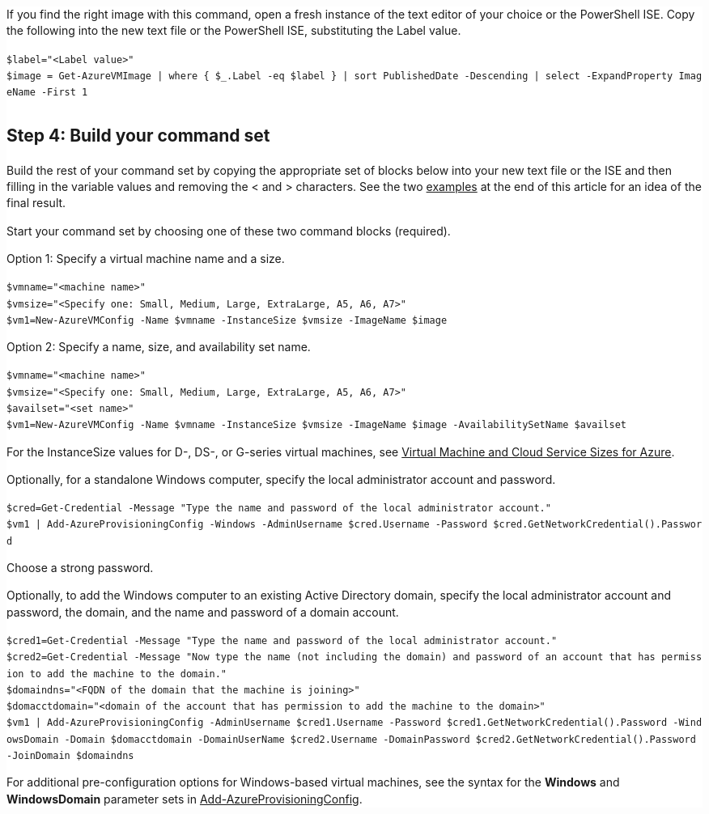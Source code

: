 If you find the right image with this command, open a fresh instance of the text editor of your choice or the PowerShell ISE. Copy the following into the new text file or the PowerShell ISE, substituting the Label value.

    $label="<Label value>"
    $image = Get-AzureVMImage | where { $_.Label -eq $label } | sort PublishedDate -Descending | select -ExpandProperty ImageName -First 1

## Step 4: Build your command set
Build the rest of your command set by copying the appropriate set of blocks below into your new text file or the ISE and then filling in the variable values and removing the < and > characters. See the two [examples](#examples) at the end of this article for an idea of the final result.

Start your command set by choosing one of these two command blocks (required).

Option 1: Specify a virtual machine name and a size.

    $vmname="<machine name>"
    $vmsize="<Specify one: Small, Medium, Large, ExtraLarge, A5, A6, A7>"
    $vm1=New-AzureVMConfig -Name $vmname -InstanceSize $vmsize -ImageName $image

Option 2: Specify a name, size, and availability set name.

    $vmname="<machine name>"
    $vmsize="<Specify one: Small, Medium, Large, ExtraLarge, A5, A6, A7>"
    $availset="<set name>"
    $vm1=New-AzureVMConfig -Name $vmname -InstanceSize $vmsize -ImageName $image -AvailabilitySetName $availset

For the InstanceSize values for D-, DS-, or G-series virtual machines, see [Virtual Machine and Cloud Service Sizes for Azure](https://msdn.microsoft.com/library/azure/dn197896.aspx).

Optionally, for a standalone Windows computer, specify the local administrator account and password.

    $cred=Get-Credential -Message "Type the name and password of the local administrator account."
    $vm1 | Add-AzureProvisioningConfig -Windows -AdminUsername $cred.Username -Password $cred.GetNetworkCredential().Password

Choose a strong password.

Optionally, to add the Windows computer to an existing Active Directory domain, specify the local administrator account and password, the domain, and the name and password of a domain account.

    $cred1=Get-Credential -Message "Type the name and password of the local administrator account."
    $cred2=Get-Credential -Message "Now type the name (not including the domain) and password of an account that has permission to add the machine to the domain."
    $domaindns="<FQDN of the domain that the machine is joining>"
    $domacctdomain="<domain of the account that has permission to add the machine to the domain>"
    $vm1 | Add-AzureProvisioningConfig -AdminUsername $cred1.Username -Password $cred1.GetNetworkCredential().Password -WindowsDomain -Domain $domacctdomain -DomainUserName $cred2.Username -DomainPassword $cred2.GetNetworkCredential().Password -JoinDomain $domaindns

For additional pre-configuration options for Windows-based virtual machines, see the syntax for the **Windows** and **WindowsDomain** parameter sets in [Add-AzureProvisioningConfig](https://docs.microsoft.com/powershell/module/azure/add-azureprovisioningconfig).
